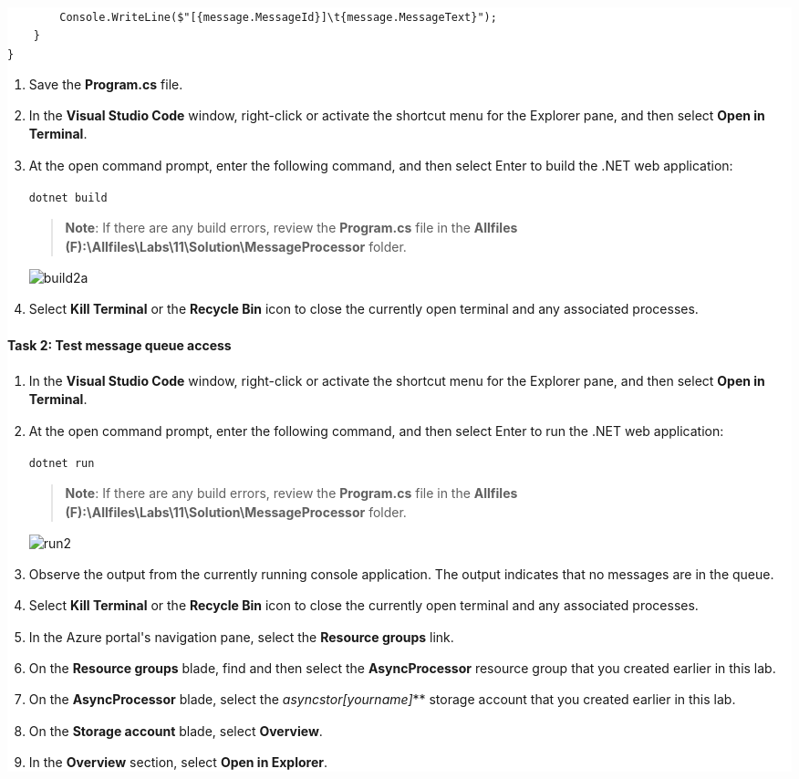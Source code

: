    ```
           Console.WriteLine($"[{message.MessageId}]\t{message.MessageText}");
       }
   }
   ```

1. Save the **Program.cs** file.

1. In the **Visual Studio Code** window, right-click or activate the shortcut menu for the Explorer pane, and then select **Open in Terminal**.

1. At the open command prompt, enter the following command, and then select Enter to build the .NET web application:

   ```
   dotnet build
   ```

   > **Note**: If there are any build errors, review the **Program.cs** file in the **Allfiles (F):\\Allfiles\\Labs\\11\\Solution\\MessageProcessor** folder.

   ![build2a](https://github.com/JuanjoSalva/Asynchronously-processing-messages-by-using-Azure-Queue-Storage/blob/master/img/build2a.PNG)

1. Select **Kill Terminal** or the **Recycle Bin** icon to close the currently open terminal and any associated processes.

#### Task 2: Test message queue access

1. In the **Visual Studio Code** window, right-click or activate the shortcut menu for the Explorer pane, and then select **Open in Terminal**.

1. At the open command prompt, enter the following command, and then select Enter to run the .NET web application:

   ```
   dotnet run
   ```

   > **Note**: If there are any build errors, review the **Program.cs** file in the **Allfiles (F):\\Allfiles\\Labs\\11\\Solution\\MessageProcessor** folder.

   ![run2](https://github.com/JuanjoSalva/Asynchronously-processing-messages-by-using-Azure-Queue-Storage/blob/master/img/run2.PNG)

1. Observe the output from the currently running console application. The output indicates that no messages are in the queue.

1. Select **Kill Terminal** or the **Recycle Bin** icon to close the currently open terminal and any associated processes.

1. In the Azure portal's navigation pane, select the **Resource groups** link.

1. On the **Resource groups** blade, find and then select the **AsyncProcessor** resource group that you created earlier in this lab.

1. On the **AsyncProcessor** blade, select the **asyncstor*[yourname]*** storage account that you created earlier in this lab.

1. On the **Storage account** blade, select **Overview**. 

1. In the **Overview** section, select **Open in Explorer**.
